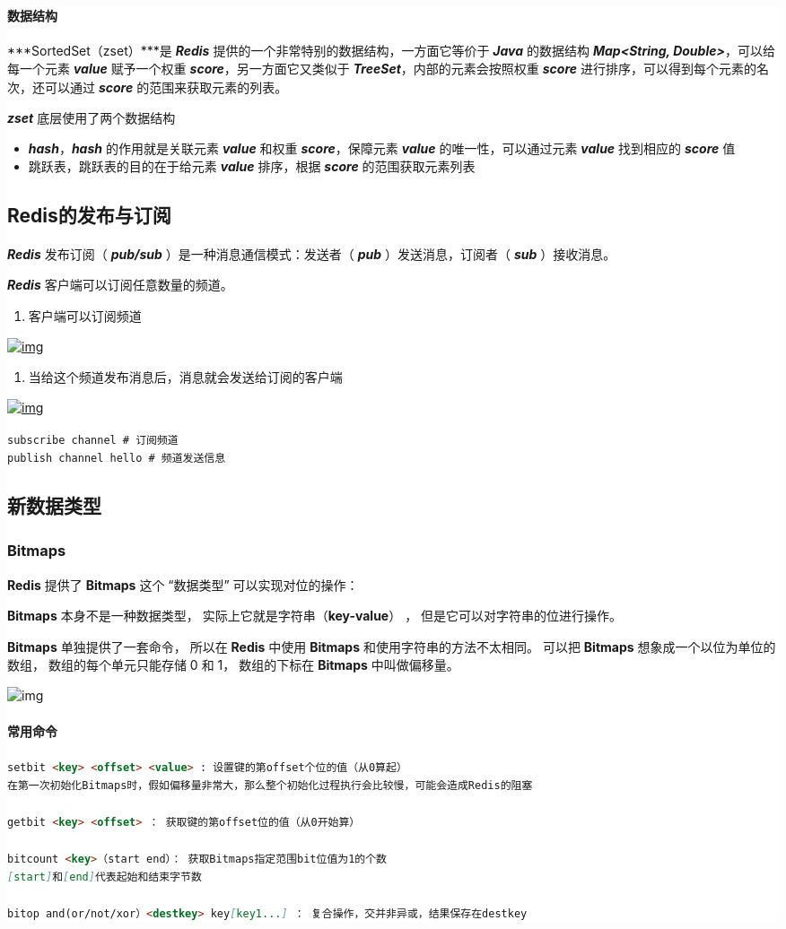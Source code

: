 #### 数据结构

***SortedSet（zset）***是 ***Redis*** 提供的一个非常特别的数据结构，一方面它等价于 ***Java*** 的数据结构 ***Map<String, Double>***，可以给每一个元素 ***value*** 赋予一个权重 ***score***，另一方面它又类似于 ***TreeSet***，内部的元素会按照权重 ***score*** 进行排序，可以得到每个元素的名次，还可以通过 ***score*** 的范围来获取元素的列表。

***zset*** 底层使用了两个数据结构

- ***hash***，***hash*** 的作用就是关联元素 ***value*** 和权重 ***score***，保障元素 ***value*** 的唯一性，可以通过元素 ***value*** 找到相应的 ***score*** 值
- 跳跃表，跳跃表的目的在于给元素 ***value*** 排序，根据 ***score*** 的范围获取元素列表

## Redis的发布与订阅

***Redis*** 发布订阅（ ***pub/sub*** ）是一种消息通信模式：发送者（ ***pub*** ）发送消息，订阅者（ ***sub*** ）接收消息。

***Redis*** 客户端可以订阅任意数量的频道。

1. 客户端可以订阅频道

[![img](https://tsuiraku.oss-cn-chengdu.aliyuncs.com/typora/202206241241271.png)](https://tsuiraku.oss-cn-chengdu.aliyuncs.com/typora/202206241241271.png)

1. 当给这个频道发布消息后，消息就会发送给订阅的客户端

[![img](https://tsuiraku.oss-cn-chengdu.aliyuncs.com/typora/202206241242008.png)](https://tsuiraku.oss-cn-chengdu.aliyuncs.com/typora/202206241242008.png)

```markdown
subscribe channel # 订阅频道
publish channel hello # 频道发送信息
```

## 新数据类型

### Bitmaps

**Redis** 提供了 **Bitmaps** 这个 “数据类型” 可以实现对位的操作：

**Bitmaps** 本身不是一种数据类型， 实际上它就是字符串（**key-value**） ， 但是它可以对字符串的位进行操作。

**Bitmaps** 单独提供了一套命令， 所以在 **Redis** 中使用 **Bitmaps** 和使用字符串的方法不太相同。 可以把 **Bitmaps** 想象成一个以位为单位的数组， 数组的每个单元只能存储 0 和 1， 数组的下标在 **Bitmaps** 中叫做偏移量。

![img](https://img-blog.csdnimg.cn/8a4a79f6f1a5499594baff4fe2451808.png)

#### 常用命令

```markdown
setbit <key> <offset> <value> : 设置键的第offset个位的值（从0算起）
在第一次初始化Bitmaps时，假如偏移量非常大，那么整个初始化过程执行会比较慢，可能会造成Redis的阻塞

getbit <key> <offset> ： 获取键的第offset位的值（从0开始算） 

bitcount <key>（start end）： 获取Bitmaps指定范围bit位值为1的个数
[start]和[end]代表起始和结束字节数

bitop and(or/not/xor）<destkey> key[key1...] ： 复合操作，交并非异或，结果保存在destkey
```
